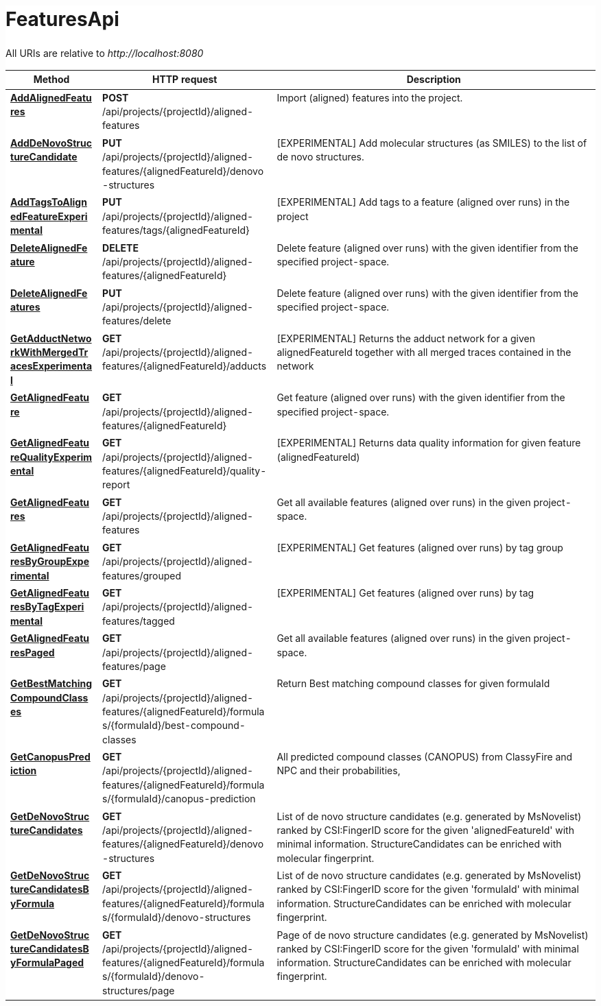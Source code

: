 # FeaturesApi

All URIs are relative to *http://localhost:8080*

Method | HTTP request | Description
------------- | ------------- | -------------
[**AddAlignedFeatures**](FeaturesApi.md#AddAlignedFeatures) | **POST** /api/projects/{projectId}/aligned-features | Import (aligned) features into the project.
[**AddDeNovoStructureCandidate**](FeaturesApi.md#AddDeNovoStructureCandidate) | **PUT** /api/projects/{projectId}/aligned-features/{alignedFeatureId}/denovo-structures | [EXPERIMENTAL] Add molecular structures (as SMILES) to the list of de novo structures.
[**AddTagsToAlignedFeatureExperimental**](FeaturesApi.md#AddTagsToAlignedFeatureExperimental) | **PUT** /api/projects/{projectId}/aligned-features/tags/{alignedFeatureId} | [EXPERIMENTAL] Add tags to a feature (aligned over runs) in the project
[**DeleteAlignedFeature**](FeaturesApi.md#DeleteAlignedFeature) | **DELETE** /api/projects/{projectId}/aligned-features/{alignedFeatureId} | Delete feature (aligned over runs) with the given identifier from the specified project-space.
[**DeleteAlignedFeatures**](FeaturesApi.md#DeleteAlignedFeatures) | **PUT** /api/projects/{projectId}/aligned-features/delete | Delete feature (aligned over runs) with the given identifier from the specified project-space.
[**GetAdductNetworkWithMergedTracesExperimental**](FeaturesApi.md#GetAdductNetworkWithMergedTracesExperimental) | **GET** /api/projects/{projectId}/aligned-features/{alignedFeatureId}/adducts | [EXPERIMENTAL] Returns the adduct network for a given alignedFeatureId together with all merged traces contained in the network
[**GetAlignedFeature**](FeaturesApi.md#GetAlignedFeature) | **GET** /api/projects/{projectId}/aligned-features/{alignedFeatureId} | Get feature (aligned over runs) with the given identifier from the specified project-space.
[**GetAlignedFeatureQualityExperimental**](FeaturesApi.md#GetAlignedFeatureQualityExperimental) | **GET** /api/projects/{projectId}/aligned-features/{alignedFeatureId}/quality-report | [EXPERIMENTAL] Returns data quality information for given feature (alignedFeatureId)  
[**GetAlignedFeatures**](FeaturesApi.md#GetAlignedFeatures) | **GET** /api/projects/{projectId}/aligned-features | Get all available features (aligned over runs) in the given project-space.
[**GetAlignedFeaturesByGroupExperimental**](FeaturesApi.md#GetAlignedFeaturesByGroupExperimental) | **GET** /api/projects/{projectId}/aligned-features/grouped | [EXPERIMENTAL] Get features (aligned over runs) by tag group
[**GetAlignedFeaturesByTagExperimental**](FeaturesApi.md#GetAlignedFeaturesByTagExperimental) | **GET** /api/projects/{projectId}/aligned-features/tagged | [EXPERIMENTAL] Get features (aligned over runs) by tag
[**GetAlignedFeaturesPaged**](FeaturesApi.md#GetAlignedFeaturesPaged) | **GET** /api/projects/{projectId}/aligned-features/page | Get all available features (aligned over runs) in the given project-space.
[**GetBestMatchingCompoundClasses**](FeaturesApi.md#GetBestMatchingCompoundClasses) | **GET** /api/projects/{projectId}/aligned-features/{alignedFeatureId}/formulas/{formulaId}/best-compound-classes | Return Best matching compound classes for given formulaId
[**GetCanopusPrediction**](FeaturesApi.md#GetCanopusPrediction) | **GET** /api/projects/{projectId}/aligned-features/{alignedFeatureId}/formulas/{formulaId}/canopus-prediction | All predicted compound classes (CANOPUS) from ClassyFire and NPC and their probabilities,
[**GetDeNovoStructureCandidates**](FeaturesApi.md#GetDeNovoStructureCandidates) | **GET** /api/projects/{projectId}/aligned-features/{alignedFeatureId}/denovo-structures | List of de novo structure candidates (e.g. generated by MsNovelist) ranked by CSI:FingerID score for the given &#39;alignedFeatureId&#39; with minimal information.  StructureCandidates can be enriched with molecular fingerprint.
[**GetDeNovoStructureCandidatesByFormula**](FeaturesApi.md#GetDeNovoStructureCandidatesByFormula) | **GET** /api/projects/{projectId}/aligned-features/{alignedFeatureId}/formulas/{formulaId}/denovo-structures | List of de novo structure candidates (e.g. generated by MsNovelist) ranked by CSI:FingerID score for the given &#39;formulaId&#39; with minimal information.  StructureCandidates can be enriched with molecular fingerprint.
[**GetDeNovoStructureCandidatesByFormulaPaged**](FeaturesApi.md#GetDeNovoStructureCandidatesByFormulaPaged) | **GET** /api/projects/{projectId}/aligned-features/{alignedFeatureId}/formulas/{formulaId}/denovo-structures/page | Page of de novo structure candidates (e.g. generated by MsNovelist) ranked by CSI:FingerID score for the given &#39;formulaId&#39; with minimal information.  StructureCandidates can be enriched with molecular fingerprint.